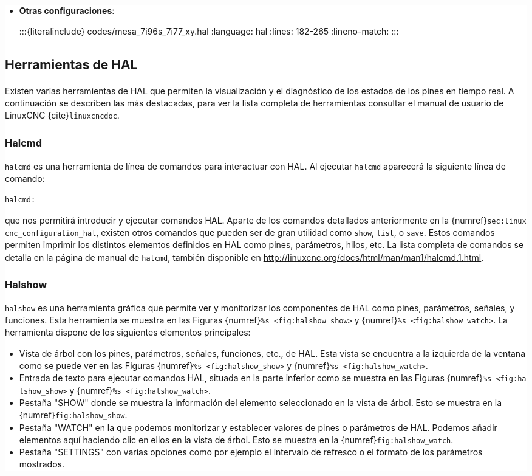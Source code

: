 - **Otras configuraciones**:

    :::{literalinclude} codes/mesa_7i96s_7i77_xy.hal
    :language: hal
    :lines: 182-265
    :lineno-match:
    :::

## Herramientas de HAL

Existen varias herramientas de HAL que permiten la visualización y el
diagnóstico de los estados de los pines en tiempo real. A continuación
se describen las más destacadas, para ver la lista completa de
herramientas consultar el manual de usuario de LinuxCNC
{cite}`linuxcncdoc`.

### Halcmd

`halcmd` es una herramienta de línea de comandos para interactuar con
HAL. Al ejecutar `halcmd` aparecerá la siguiente línea de comando:

```text
halcmd:
```

que nos permitirá introducir y ejecutar comandos HAL. Aparte de los
comandos detallados anteriormente en la
{numref}`sec:linuxcnc_configuration_hal`,
existen otros comandos que pueden ser de gran utilidad como `show`,
`list`, o `save`. Estos comandos permiten imprimir los distintos
elementos definidos en HAL como pines, parámetros, hilos, etc. La lista
completa de comandos se detalla en la página de manual de `halcmd`,
también disponible en
<http://linuxcnc.org/docs/html/man/man1/halcmd.1.html>.

### Halshow

`halshow` es una herramienta gráfica que permite ver y monitorizar los
componentes de HAL como pines, parámetros, señales, y funciones. Esta
herramienta se muestra en las Figuras
{numref}`%s <fig:halshow_show>` y
{numref}`%s <fig:halshow_watch>`. La
herramienta dispone de los siguientes elementos principales:

- Vista de árbol con los pines, parámetros, señales, funciones, etc.,
    de HAL. Esta vista se encuentra a la izquierda de la ventana como se
    puede ver en las Figuras {numref}`%s <fig:halshow_show>` y {numref}`%s <fig:halshow_watch>`.
- Entrada de texto para ejecutar comandos HAL, situada en la parte
    inferior como se muestra en las Figuras
    {numref}`%s <fig:halshow_show>` y
    {numref}`%s <fig:halshow_watch>`.
- Pestaña "SHOW" donde se muestra la información del elemento
    seleccionado en la vista de árbol. Esto se muestra en la
    {numref}`fig:halshow_show`.
- Pestaña "WATCH" en la que podemos monitorizar y establecer valores
    de pines o parámetros de HAL. Podemos añadir elementos aquí haciendo
    clic en ellos en la vista de árbol. Esto se muestra en la
    {numref}`fig:halshow_watch`.
- Pestaña "SETTINGS" con varias opciones como por ejemplo el
    intervalo de refresco o el formato de los parámetros mostrados.
